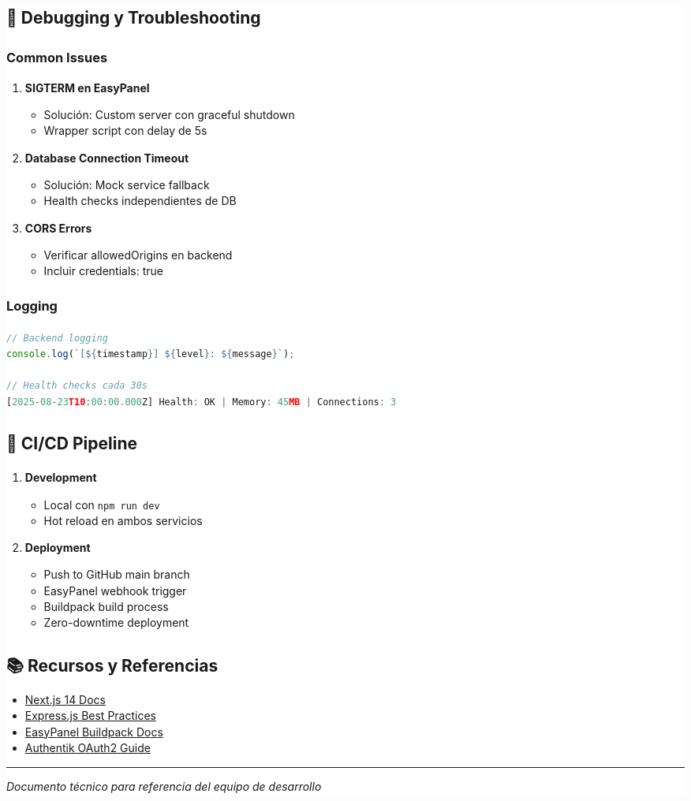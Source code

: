 ## 🐛 Debugging y Troubleshooting

### Common Issues

1. **SIGTERM en EasyPanel**
   - Solución: Custom server con graceful shutdown
   - Wrapper script con delay de 5s

2. **Database Connection Timeout**
   - Solución: Mock service fallback
   - Health checks independientes de DB

3. **CORS Errors**
   - Verificar allowedOrigins en backend
   - Incluir credentials: true

### Logging
```typescript
// Backend logging
console.log(`[${timestamp}] ${level}: ${message}`);

// Health checks cada 30s
[2025-08-23T10:00:00.000Z] Health: OK | Memory: 45MB | Connections: 3
```

## 🔄 CI/CD Pipeline

1. **Development**
   - Local con `npm run dev`
   - Hot reload en ambos servicios

2. **Deployment**
   - Push to GitHub main branch
   - EasyPanel webhook trigger
   - Buildpack build process
   - Zero-downtime deployment

## 📚 Recursos y Referencias

- [Next.js 14 Docs](https://nextjs.org/docs)
- [Express.js Best Practices](https://expressjs.com/en/advanced/best-practice-performance.html)
- [EasyPanel Buildpack Docs](https://easypanel.io/docs)
- [Authentik OAuth2 Guide](https://goauthentik.io/docs/)

---

*Documento técnico para referencia del equipo de desarrollo*